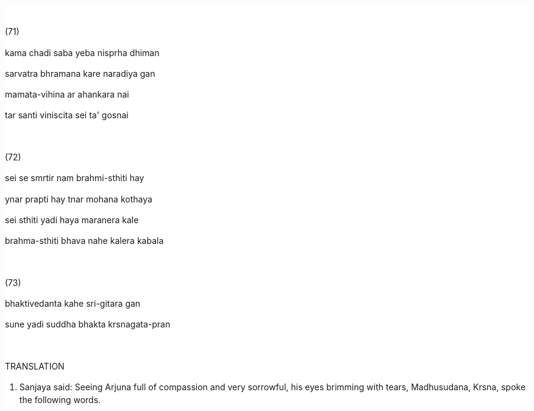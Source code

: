 
 


(71)


kama chadi saba yeba
nisprha dhiman


sarvatra bhramana kare
naradiya gan


mamata-vihina ar ahankara
nai


tar santi viniscita sei ta'
gosnai


 


(72)


sei se smrtir nam
brahmi-sthiti hay


ynar prapti hay tnar mohana
kothaya


sei sthiti yadi haya
maranera kale


brahma-sthiti bhava nahe
kalera kabala


 


(73)


bhaktivedanta kahe
sri-gitara gan


sune yadi suddha bhakta
krsnagata-pran


 


TRANSLATION


1) Sanjaya said: Seeing
Arjuna full of compassion and very sorrowful, his eyes brimming with tears, Madhusudana,
Krsna, spoke the following words. 

